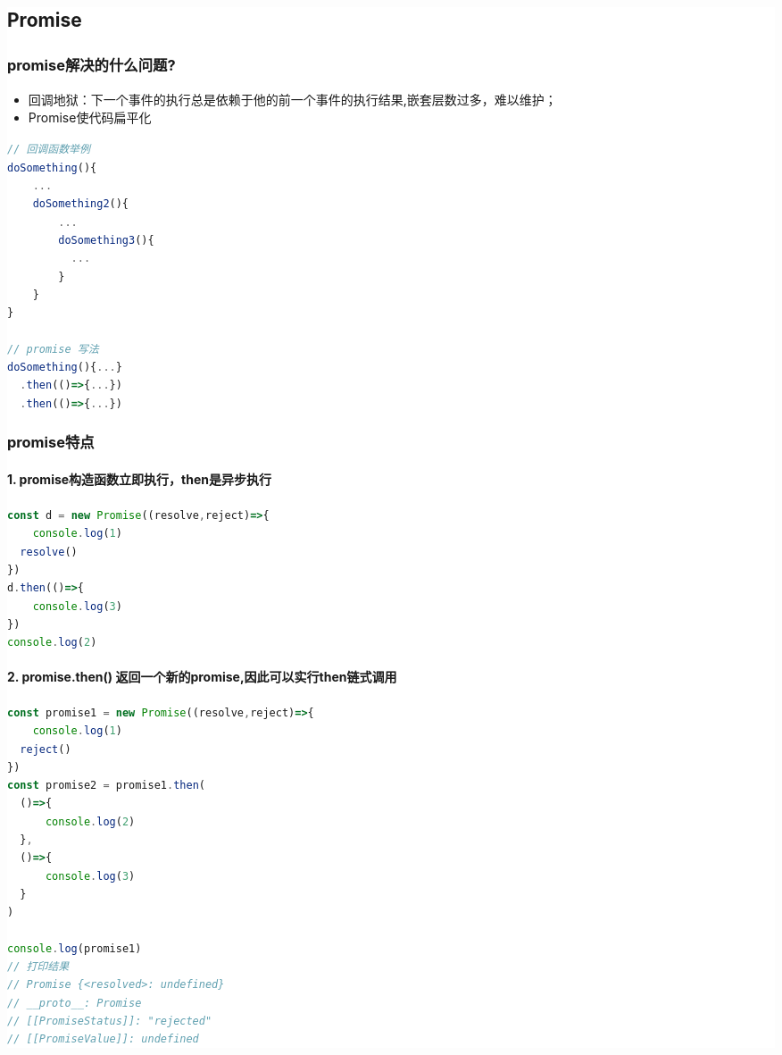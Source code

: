 ```javascript
```

## Promise

### promise解决的什么问题?

- 回调地狱：下一个事件的执行总是依赖于他的前一个事件的执行结果,嵌套层数过多，难以维护；
- Promise使代码扁平化


```JavaScript
// 回调函数举例
doSomething(){
    ...
    doSomething2(){
        ...
        doSomething3(){
          ...
        }
    }
}

// promise 写法
doSomething(){...}
  .then(()=>{...})
  .then(()=>{...})
```

### promise特点

#### 1. promise构造函数立即执行，then是异步执行

```JavaScript
const d = new Promise((resolve,reject)=>{
	console.log(1)
  resolve()
})
d.then(()=>{
	console.log(3)
})
console.log(2)
```

#### 2. promise.then() 返回一个新的promise,因此可以实行then链式调用

```JavaScript
const promise1 = new Promise((resolve,reject)=>{
	console.log(1)
  reject()
})
const promise2 = promise1.then(
  ()=>{
	  console.log(2)
  },
  ()=>{
	  console.log(3)
  }
)

console.log(promise1)  
// 打印结果
// Promise {<resolved>: undefined}
// __proto__: Promise
// [[PromiseStatus]]: "rejected"
// [[PromiseValue]]: undefined
```